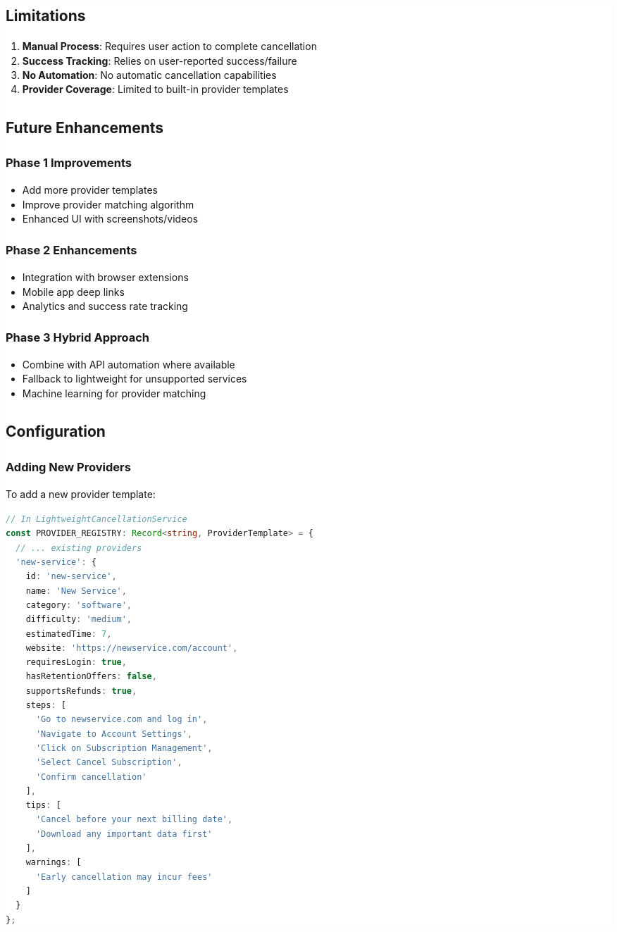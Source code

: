 ## Limitations

1. **Manual Process**: Requires user action to complete cancellation
2. **Success Tracking**: Relies on user-reported success/failure
3. **No Automation**: No automatic cancellation capabilities
4. **Provider Coverage**: Limited to built-in provider templates

## Future Enhancements

### Phase 1 Improvements
- Add more provider templates
- Improve provider matching algorithm
- Enhanced UI with screenshots/videos

### Phase 2 Enhancements
- Integration with browser extensions
- Mobile app deep links
- Analytics and success rate tracking

### Phase 3 Hybrid Approach
- Combine with API automation where available
- Fallback to lightweight for unsupported services
- Machine learning for provider matching

## Configuration

### Adding New Providers

To add a new provider template:

```typescript
// In LightweightCancellationService
const PROVIDER_REGISTRY: Record<string, ProviderTemplate> = {
  // ... existing providers
  'new-service': {
    id: 'new-service',
    name: 'New Service',
    category: 'software',
    difficulty: 'medium',
    estimatedTime: 7,
    website: 'https://newservice.com/account',
    requiresLogin: true,
    hasRetentionOffers: false,
    supportsRefunds: true,
    steps: [
      'Go to newservice.com and log in',
      'Navigate to Account Settings',
      'Click on Subscription Management',
      'Select Cancel Subscription',
      'Confirm cancellation'
    ],
    tips: [
      'Cancel before your next billing date',
      'Download any important data first'
    ],
    warnings: [
      'Early cancellation may incur fees'
    ]
  }
};
```
